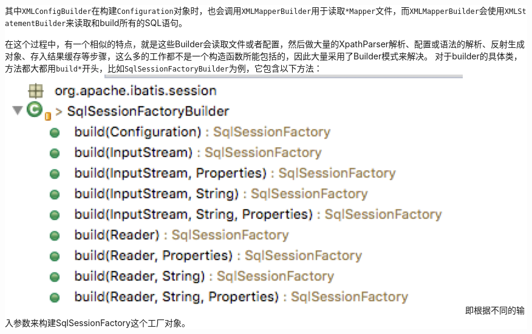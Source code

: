 其中`XMLConfigBuilder`在构建`Configuration`对象时，也会调用`XMLMapperBuilder`用于读取`*Mapper`文件，而`XMLMapperBuilder`会使用`XMLStatementBuilder`来读取和build所有的SQL语句。

在这个过程中，有一个相似的特点，就是这些Builder会读取文件或者配置，然后做大量的XpathParser解析、配置或语法的解析、反射生成对象、存入结果缓存等步骤，这么多的工作都不是一个构造函数所能包括的，因此大量采用了Builder模式来解决。
对于builder的具体类，方法都大都用`build*`开头，比如`SqlSessionFactoryBuilder`为例，它包含以下方法：
![a9ed522bc83da6923c5908625f314a3c](建造者模式（BuilderPattern）.resources/B0911422-0D01-4D07-A1E9-F23B65771C86.png)
即根据不同的输入参数来构建SqlSessionFactory这个工厂对象。
